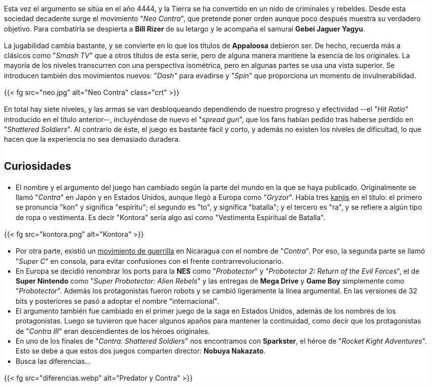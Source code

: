 Esta vez el argumento se sitúa en el año 4444, y la Tierra se ha convertido en un nido de criminales y rebeldes. Desde esta sociedad decadente surge el movimiento "_Neo Contra_", que pretende poner orden aunque poco después muestra su verdadero objetivo. Para combatirla se despierta a **Bill Rizer** de su letargo y le acompaña el samurai **Gebei Jaguer Yagyu**.

La jugabilidad cambia bastante, y se convierte en lo que los títulos de **Appaloosa** debieron ser. De hecho, recuerda más a clásicos como "_Smash TV_" que a otros títulos de esta serie, pero de alguna manera mantiene la esencia de los originales. La mayoría de los niveles transcurren con una perspectiva isométrica, pero en algunas partes se usa una vista superior. Se introducen también dos movimientos nuevos: "_Dash_" para evadirse y "_Spin_" que proporciona un momento de invulnerabilidad.

{{< fg src="neo.jpg" alt="Neo Contra" class="crt" >}}

En total hay siete niveles, y las armas se van desbloqueando dependiendo de nuestro progreso y efectividad --el "_Hit Ratio_" introducido en el título anterior--, incluyéndose de nuevo el "_spread gun_", que los fans habían pedido tras haberse perdido en "_Shattered Soldiers_". Al contrario de éste, el juego es bastante fácil y corto, y además no existen los niveles de dificultad, lo que hacen que la experiencia no sea demasiado duradera.

## Curiosidades

*   El nombre y el argumento del juego han cambiado según la parte del mundo en la que se haya publicado. Originalmente se llamó "_Contra_" en Japón y en Estados Unidos, aunque llegó a Europa como "_Gryzor_". Había tres [kanjis](http://es.wikipedia.org/wiki/Kanji) en el título: el primero se pronuncia "kon" y significa "espíritu"; el segundo es "to", y significa "batalla"; y el tercero es "ra", y se refiere a algún tipo de ropa o vestimenta. Es decir "Kontora" sería algo así como "Vestimenta Espiritual de Batalla".

{{< fg src="kontora.png" alt="Kontora" >}}

*   Por otra parte, existió un [movimiento de guerrilla](http://es.wikipedia.org/wiki/Contra) en Nicaragua con el nombre de "_Contra_". Por eso, la segunda parte se llamó "_Super C_" en consola, para evitar confusiones con el frente contrarrevolucionario.
*   En Europa se decidió renombrar los ports para la **NES** como "_Probotector_" y "_Probotector 2: Return of the Evil Forces_", el de **Super Nintendo** como "_Super Probotector: Alien Rebels_" y las entregas de **Mega Drive** y **Game Boy** simplemente como "_Probotector_". Además los protagonistas fueron robots y se cambió ligeramente la línea argumental. En las versiones de 32 bits y posteriores se pasó a adoptar el nombre "internacional".
*   El argumento también fue cambiado en el primer juego de la saga en Estados Unidos, además de los nombres de los protagonistas. Luego se tuvieron que hacer algunos apaños para mantener la continuidad, como decir que los protagonistas de "_Contra III_" eran descendientes de los héroes originales.
*   En uno de los finales de "_Contra: Shattered Soldiers_" nos encontramos con **Sparkster**, el héroe de "_Rocket Kight Adventures_". Esto se debe a que estos dos juegos comparten director: **Nobuya Nakazato**.
*   Busca las diferencias...
    
{{< fg src="diferencias.webp" alt="Predator y Contra" >}}